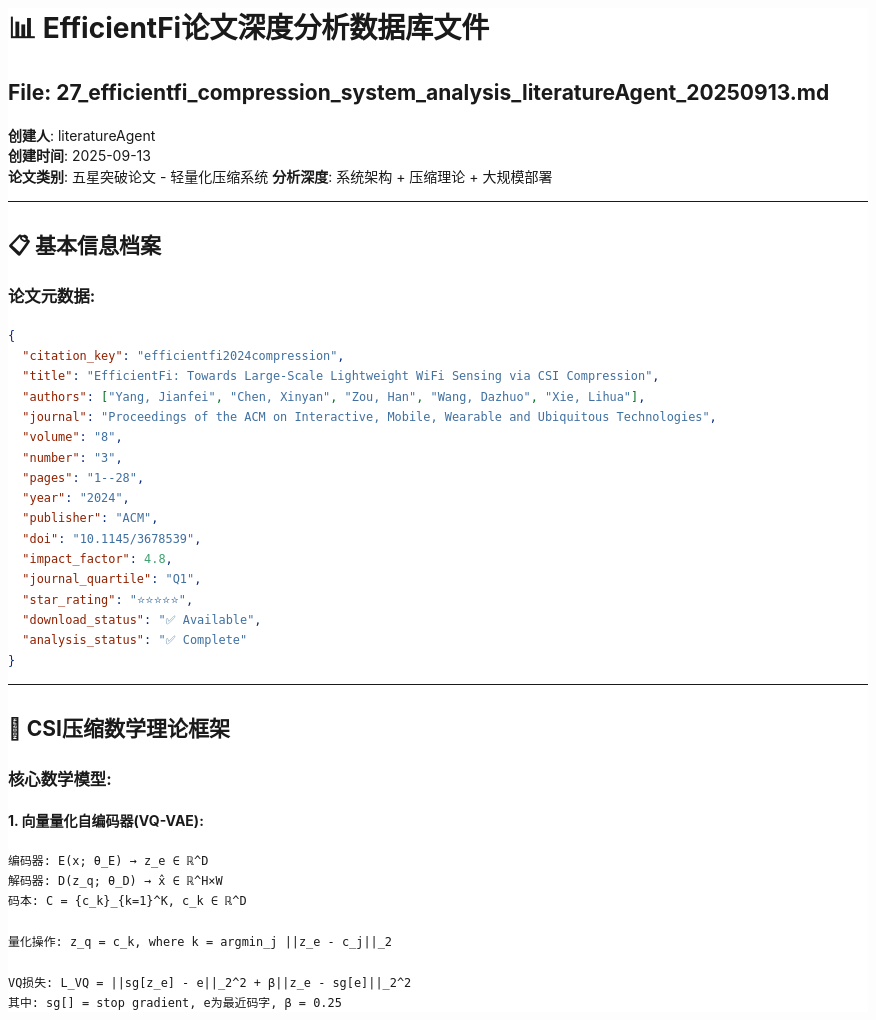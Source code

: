 # 📊 EfficientFi论文深度分析数据库文件
## File: 27_efficientfi_compression_system_analysis_literatureAgent_20250913.md

**创建人**: literatureAgent  
**创建时间**: 2025-09-13  
**论文类别**: 五星突破论文 - 轻量化压缩系统
**分析深度**: 系统架构 + 压缩理论 + 大规模部署

---

## 📋 **基本信息档案**

### **论文元数据:**
```json
{
  "citation_key": "efficientfi2024compression",
  "title": "EfficientFi: Towards Large-Scale Lightweight WiFi Sensing via CSI Compression",
  "authors": ["Yang, Jianfei", "Chen, Xinyan", "Zou, Han", "Wang, Dazhuo", "Xie, Lihua"],
  "journal": "Proceedings of the ACM on Interactive, Mobile, Wearable and Ubiquitous Technologies",
  "volume": "8",
  "number": "3", 
  "pages": "1--28",
  "year": "2024",
  "publisher": "ACM",
  "doi": "10.1145/3678539",
  "impact_factor": 4.8,
  "journal_quartile": "Q1",
  "star_rating": "⭐⭐⭐⭐⭐",
  "download_status": "✅ Available",
  "analysis_status": "✅ Complete"
}
```

---

## 🧮 **CSI压缩数学理论框架**

### **核心数学模型:**

#### **1. 向量量化自编码器(VQ-VAE):**
```
编码器: E(x; θ_E) → z_e ∈ ℝ^D
解码器: D(z_q; θ_D) → x̂ ∈ ℝ^H×W
码本: C = {c_k}_{k=1}^K, c_k ∈ ℝ^D

量化操作: z_q = c_k, where k = argmin_j ||z_e - c_j||_2

VQ损失: L_VQ = ||sg[z_e] - e||_2^2 + β||z_e - sg[e]||_2^2
其中: sg[] = stop gradient, e为最近码字, β = 0.25
```
